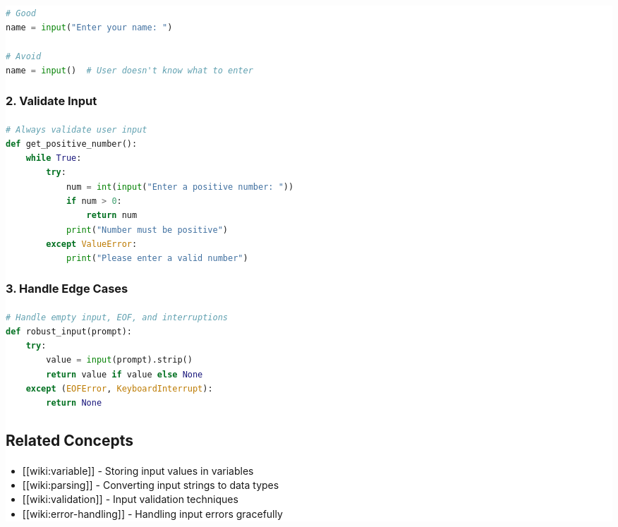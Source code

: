 ```python
# Good
name = input("Enter your name: ")

# Avoid
name = input()  # User doesn't know what to enter
```

### 2. Validate Input

```python
# Always validate user input
def get_positive_number():
    while True:
        try:
            num = int(input("Enter a positive number: "))
            if num > 0:
                return num
            print("Number must be positive")
        except ValueError:
            print("Please enter a valid number")
```

### 3. Handle Edge Cases

```python
# Handle empty input, EOF, and interruptions
def robust_input(prompt):
    try:
        value = input(prompt).strip()
        return value if value else None
    except (EOFError, KeyboardInterrupt):
        return None
```

## Related Concepts

- [[wiki:variable]] - Storing input values in variables
- [[wiki:parsing]] - Converting input strings to data types
- [[wiki:validation]] - Input validation techniques
- [[wiki:error-handling]] - Handling input errors gracefully

